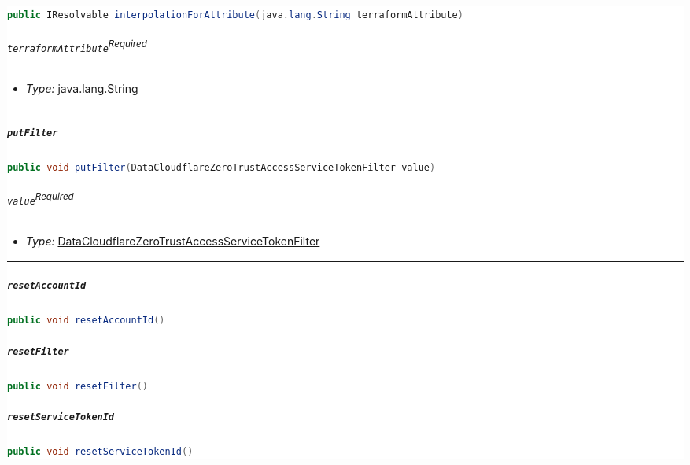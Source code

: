 ```java
public IResolvable interpolationForAttribute(java.lang.String terraformAttribute)
```

###### `terraformAttribute`<sup>Required</sup> <a name="terraformAttribute" id="@cdktf/provider-cloudflare.dataCloudflareZeroTrustAccessServiceToken.DataCloudflareZeroTrustAccessServiceToken.interpolationForAttribute.parameter.terraformAttribute"></a>

- *Type:* java.lang.String

---

##### `putFilter` <a name="putFilter" id="@cdktf/provider-cloudflare.dataCloudflareZeroTrustAccessServiceToken.DataCloudflareZeroTrustAccessServiceToken.putFilter"></a>

```java
public void putFilter(DataCloudflareZeroTrustAccessServiceTokenFilter value)
```

###### `value`<sup>Required</sup> <a name="value" id="@cdktf/provider-cloudflare.dataCloudflareZeroTrustAccessServiceToken.DataCloudflareZeroTrustAccessServiceToken.putFilter.parameter.value"></a>

- *Type:* <a href="#@cdktf/provider-cloudflare.dataCloudflareZeroTrustAccessServiceToken.DataCloudflareZeroTrustAccessServiceTokenFilter">DataCloudflareZeroTrustAccessServiceTokenFilter</a>

---

##### `resetAccountId` <a name="resetAccountId" id="@cdktf/provider-cloudflare.dataCloudflareZeroTrustAccessServiceToken.DataCloudflareZeroTrustAccessServiceToken.resetAccountId"></a>

```java
public void resetAccountId()
```

##### `resetFilter` <a name="resetFilter" id="@cdktf/provider-cloudflare.dataCloudflareZeroTrustAccessServiceToken.DataCloudflareZeroTrustAccessServiceToken.resetFilter"></a>

```java
public void resetFilter()
```

##### `resetServiceTokenId` <a name="resetServiceTokenId" id="@cdktf/provider-cloudflare.dataCloudflareZeroTrustAccessServiceToken.DataCloudflareZeroTrustAccessServiceToken.resetServiceTokenId"></a>

```java
public void resetServiceTokenId()
```
